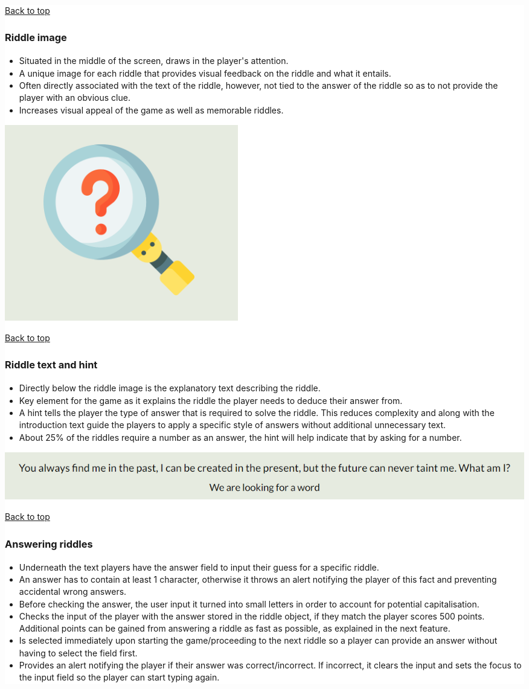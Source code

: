[Back to top](<#contents>)

### Riddle image
- Situated in the middle of the screen, draws in the player's attention.
- A unique image for each riddle that provides visual feedback on the riddle and what it entails.
- Often directly associated with the text of the riddle, however, not tied to the answer of the riddle so as to not provide the player with an obvious clue.
- Increases visual appeal of the game as well as memorable riddles.

![screenshot of a riddle image](assets/images/readme/feature-riddle-image.png)

[Back to top](<#contents>)

### Riddle text and hint
- Directly below the riddle image is the explanatory text describing the riddle.
- Key element for the game as it explains the riddle the player needs to deduce their answer from.
- A hint tells the player the type of answer that is required to solve the riddle. This reduces complexity and along with the introduction text guide the players to apply a specific style of answers without additional unnecessary text.
- About 25% of the riddles require a number as an answer, the hint will help indicate that by asking for a number. 

![screenshot of riddle text and hint](assets/images/readme/feature-riddle-text-hint.png)

[Back to top](<#contents>)

### Answering riddles
- Underneath the text players have the answer field to input their guess for a specific riddle.
- An answer has to contain at least 1 character, otherwise it throws an alert notifying the player of this fact and preventing accidental wrong answers.
- Before checking the answer, the user input it turned into small letters in order to account for potential capitalisation.
- Checks the input of the player with the answer stored in the riddle object, if they match the player scores 500 points. Additional points can be gained from answering a riddle as fast as possible, as explained in the next feature.
- Is selected immediately upon starting the game/proceeding to the next riddle so a player can provide an answer without having to select the field first.
- Provides an alert notifying the player if their answer was correct/incorrect. If incorrect, it clears the input and sets the focus to the input field so the player can start typing again.
